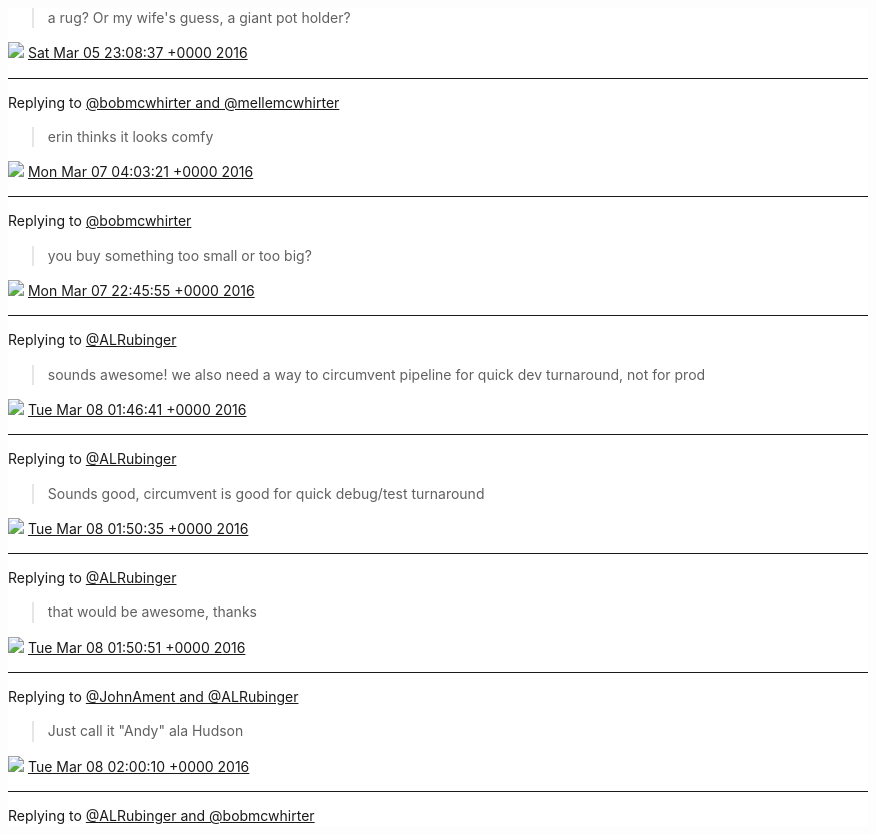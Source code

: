 > a rug? Or my wife's guess, a giant pot holder?

<img src="/images/twitter/media/tweet.ico" width="12" /> [Sat Mar 05 23:08:37 +0000 2016](https://twitter.com/kenfinnigan/status/706255123866107906)

----

Replying to [@bobmcwhirter and @mellemcwhirter](https://twitter.com/bobmcwhirter/status/706621049828458496)

> erin thinks it looks comfy

<img src="/images/twitter/media/tweet.ico" width="12" /> [Mon Mar 07 04:03:21 +0000 2016](https://twitter.com/kenfinnigan/status/706691680922169344)

----

Replying to [@bobmcwhirter](https://twitter.com/bobmcwhirter/status/706959110114304002)

> you buy something too small or too big?

<img src="/images/twitter/media/tweet.ico" width="12" /> [Mon Mar 07 22:45:55 +0000 2016](https://twitter.com/kenfinnigan/status/706974184866340864)

----

Replying to [@ALRubinger](https://twitter.com/ALRubinger/status/707018400514625536)

> sounds awesome! we also need a way to circumvent pipeline for quick dev turnaround, not for prod

<img src="/images/twitter/media/tweet.ico" width="12" /> [Tue Mar 08 01:46:41 +0000 2016](https://twitter.com/kenfinnigan/status/707019675306164224)

----

Replying to [@ALRubinger](https://twitter.com/ALRubinger/status/707020196108632064)

> Sounds good, circumvent is good for quick debug/test turnaround

<img src="/images/twitter/media/tweet.ico" width="12" /> [Tue Mar 08 01:50:35 +0000 2016](https://twitter.com/kenfinnigan/status/707020656882356224)

----

Replying to [@ALRubinger](https://twitter.com/ALRubinger/status/707020360374427648)

> that would be awesome, thanks

<img src="/images/twitter/media/tweet.ico" width="12" /> [Tue Mar 08 01:50:51 +0000 2016](https://twitter.com/kenfinnigan/status/707020723840274432)

----

Replying to [@JohnAment and @ALRubinger](https://twitter.com/JohnAment/status/707022317730271233)

> Just call it "Andy" ala Hudson

<img src="/images/twitter/media/tweet.ico" width="12" /> [Tue Mar 08 02:00:10 +0000 2016](https://twitter.com/kenfinnigan/status/707023069504733184)

----

Replying to [@ALRubinger and @bobmcwhirter](https://twitter.com/ALRubinger/status/707023608758009856)
